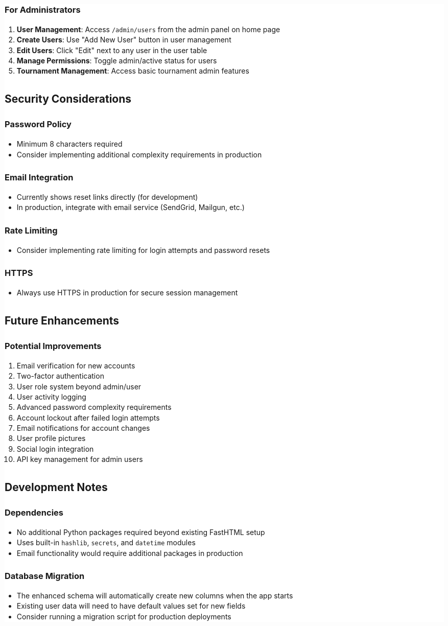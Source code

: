 ### For Administrators
1. **User Management**: Access `/admin/users` from the admin panel on home page
2. **Create Users**: Use "Add New User" button in user management
3. **Edit Users**: Click "Edit" next to any user in the user table
4. **Manage Permissions**: Toggle admin/active status for users
5. **Tournament Management**: Access basic tournament admin features

## Security Considerations

### Password Policy
- Minimum 8 characters required
- Consider implementing additional complexity requirements in production

### Email Integration
- Currently shows reset links directly (for development)
- In production, integrate with email service (SendGrid, Mailgun, etc.)

### Rate Limiting
- Consider implementing rate limiting for login attempts and password resets

### HTTPS
- Always use HTTPS in production for secure session management

## Future Enhancements

### Potential Improvements
1. Email verification for new accounts
2. Two-factor authentication
3. User role system beyond admin/user
4. User activity logging
5. Advanced password complexity requirements
6. Account lockout after failed login attempts
7. Email notifications for account changes
8. User profile pictures
9. Social login integration
10. API key management for admin users

## Development Notes

### Dependencies
- No additional Python packages required beyond existing FastHTML setup
- Uses built-in `hashlib`, `secrets`, and `datetime` modules
- Email functionality would require additional packages in production

### Database Migration
- The enhanced schema will automatically create new columns when the app starts
- Existing user data will need to have default values set for new fields
- Consider running a migration script for production deployments
